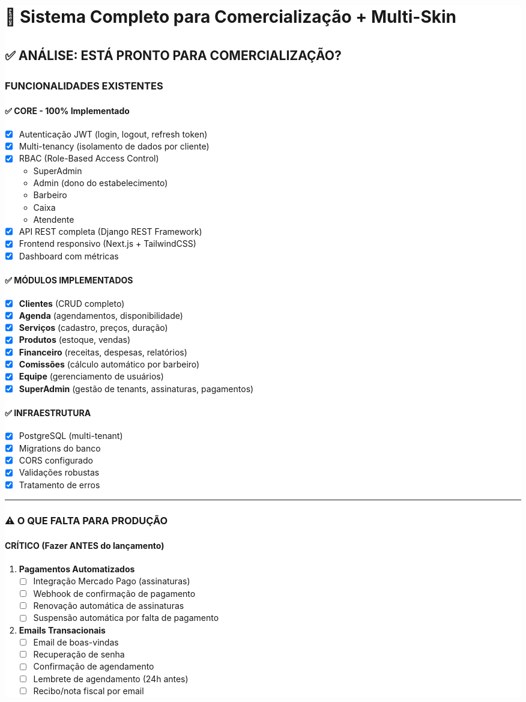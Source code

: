 # 🏪 Sistema Completo para Comercialização + Multi-Skin

## ✅ **ANÁLISE: ESTÁ PRONTO PARA COMERCIALIZAÇÃO?**

### **FUNCIONALIDADES EXISTENTES**

#### ✅ **CORE - 100% Implementado**
- [x] Autenticação JWT (login, logout, refresh token)
- [x] Multi-tenancy (isolamento de dados por cliente)
- [x] RBAC (Role-Based Access Control)
  - SuperAdmin
  - Admin (dono do estabelecimento)
  - Barbeiro
  - Caixa
  - Atendente
- [x] API REST completa (Django REST Framework)
- [x] Frontend responsivo (Next.js + TailwindCSS)
- [x] Dashboard com métricas

#### ✅ **MÓDULOS IMPLEMENTADOS**
- [x] **Clientes** (CRUD completo)
- [x] **Agenda** (agendamentos, disponibilidade)
- [x] **Serviços** (cadastro, preços, duração)
- [x] **Produtos** (estoque, vendas)
- [x] **Financeiro** (receitas, despesas, relatórios)
- [x] **Comissões** (cálculo automático por barbeiro)
- [x] **Equipe** (gerenciamento de usuários)
- [x] **SuperAdmin** (gestão de tenants, assinaturas, pagamentos)

#### ✅ **INFRAESTRUTURA**
- [x] PostgreSQL (multi-tenant)
- [x] Migrations do banco
- [x] CORS configurado
- [x] Validações robustas
- [x] Tratamento de erros

---

### ⚠️ **O QUE FALTA PARA PRODUÇÃO**

#### **CRÍTICO (Fazer ANTES do lançamento)**

1. **Pagamentos Automatizados**
   - [ ] Integração Mercado Pago (assinaturas)
   - [ ] Webhook de confirmação de pagamento
   - [ ] Renovação automática de assinaturas
   - [ ] Suspensão automática por falta de pagamento

2. **Emails Transacionais**
   - [ ] Email de boas-vindas
   - [ ] Recuperação de senha
   - [ ] Confirmação de agendamento
   - [ ] Lembrete de agendamento (24h antes)
   - [ ] Recibo/nota fiscal por email
